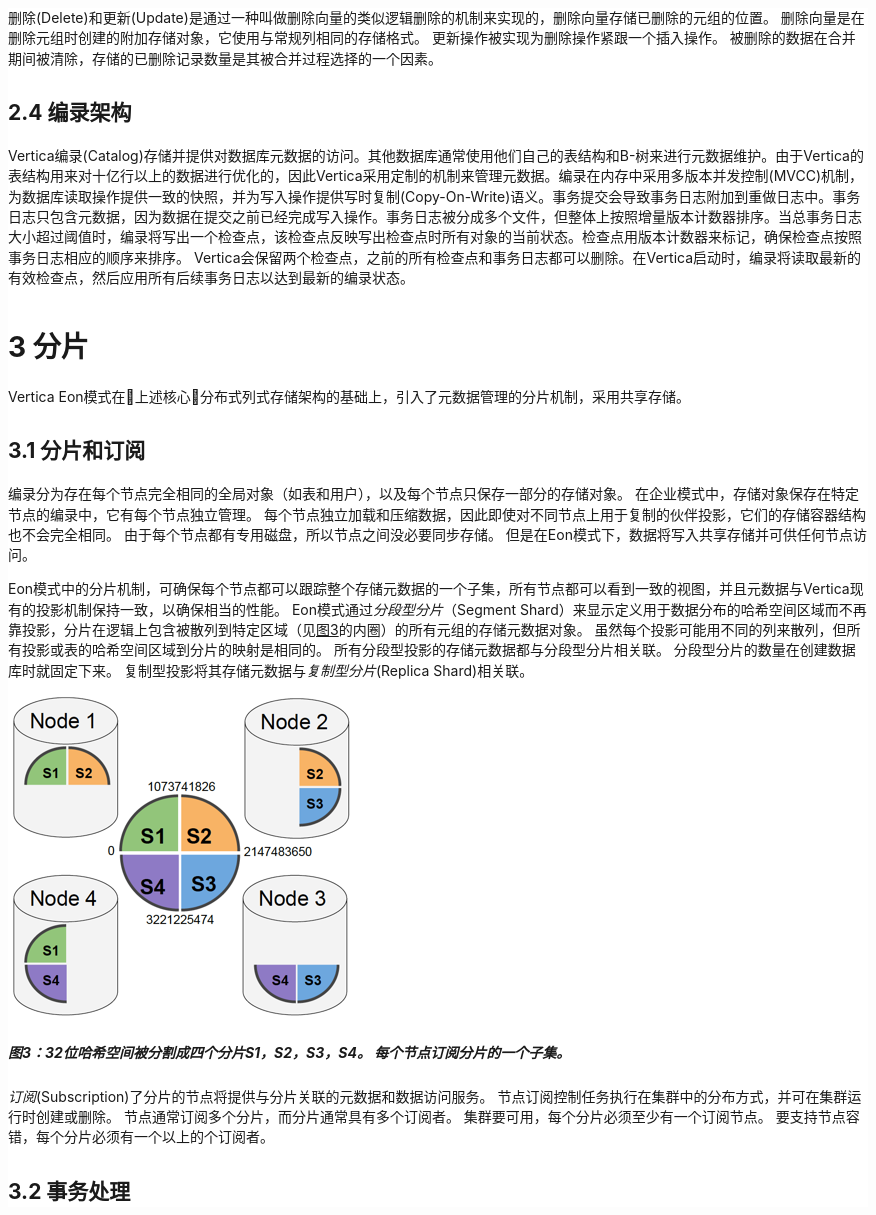 删除(Delete)和更新(Update)是通过一种叫做删除向量的类似逻辑删除的机制来实现的，删除向量存储已删除的元组的位置。 删除向量是在删除元组时创建的附加存储对象，它使用与常规列相同的存储格式。 更新操作被实现为删除操作紧跟一个插入操作。 被删除的数据在合并期间被清除，存储的已删除记录数量是其被合并过程选择的一个因素。

## 2.4 编录架构 <a id="2-4-catalog-architecture"></a>

Vertica编录(Catalog)存储并提供对数据库元数据的访问。其他数据库通常使用他们自己的表结构和B-树来进行元数据维护。由于Vertica的表结构用来对十亿行以上的数据进行优化的，因此Vertica采用定制的机制来管理元数据。编录在内存中采用多版本并发控制(MVCC)机制，为数据库读取操作提供一致的快照，并为写入操作提供写时复制(Copy-On-Write)语义。事务提交会导致事务日志附加到重做日志中。事务日志只包含元数据，因为数据在提交之前已经完成写入操作。事务日志被分成多个文件，但整体上按照增量版本计数器排序。当总事务日志大小超过阈值时，编录将写出一个检查点，该检查点反映写出检查点时所有对象的当前状态。检查点用版本计数器来标记，确保检查点按照事务日志相应的顺序来排序。 Vertica会保留两个检查点，之前的所有检查点和事务日志都可以删除。在Vertica启动时，编录将读取最新的有效检查点，然后应用所有后续事务日志以达到最新的编录状态。

# 3 分片 <a id="3-sharding"></a>

Vertica Eon模式在上述核心分布式列式存储架构的基础上，引入了元数据管理的分片机制，采用共享存储。

## 3.1 分片和订阅 <a id="3-1-shards-and-subscriptions"></a>

编录分为存在每个节点完全相同的全局对象（如表和用户），以及每个节点只保存一部分的存储对象。 在企业模式中，存储对象保存在特定节点的编录中，它有每个节点独立管理。 每个节点独立加载和压缩数据，因此即使对不同节点上用于复制的伙伴投影，它们的存储容器结构也不会完全相同。 由于每个节点都有专用磁盘，所以节点之间没必要同步存储。 但是在Eon模式下，数据将写入共享存储并可供任何节点访问。

Eon模式中的分片机制，可确保每个节点都可以跟踪整个存储元数据的一个子集，所有节点都可以看到一致的视图，并且元数据与Vertica现有的投影机制保持一致，以确保相当的性能。 Eon模式通过*分段型分片*（Segment Shard）来显示定义用于数据分布的哈希空间区域而不再靠投影，分片在逻辑上包含被散列到特定区域（见[图3](#figure3)的内圈）的所有元组的存储元数据对象。 虽然每个投影可能用不同的列来散列，但所有投影或表的哈希空间区域到分片的映射是相同的。 所有分段型投影的存储元数据都与分段型分片相关联。 分段型分片的数量在创建数据库时就固定下来。 复制型投影将其存储元数据与*复制型分片*(Replica Shard)相关联。

![](from-sharing-nothing-mpp-db-to-native-cloud-analytic-platform/image3.png)

##### 图3：32位哈希空间被分割成四个分片S1，S2，S3，S4。 每个节点订阅分片的一个子集。 <a id="figure3"></a>

*订阅*(Subscription)了分片的节点将提供与分片关联的元数据和数据访问服务。 节点订阅控制任务执行在集群中的分布方式，并可在集群运行时创建或删除。 节点通常订阅多个分片，而分片通常具有多个订阅者。 集群要可用，每个分片必须至少有一个订阅节点。 要支持节点容错，每个分片必须有一个以上的个订阅者。

## 3.2 事务处理 <a id="3-2-transaction-processing"></a>
